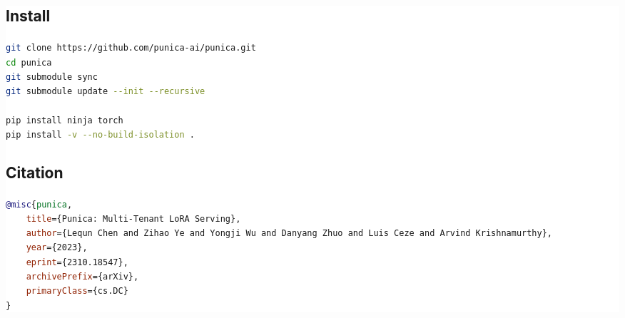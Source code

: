 
## Install

```bash
git clone https://github.com/punica-ai/punica.git
cd punica
git submodule sync
git submodule update --init --recursive

pip install ninja torch
pip install -v --no-build-isolation .
```


## Citation

```bibtex
@misc{punica,
    title={Punica: Multi-Tenant LoRA Serving},
    author={Lequn Chen and Zihao Ye and Yongji Wu and Danyang Zhuo and Luis Ceze and Arvind Krishnamurthy},
    year={2023},
    eprint={2310.18547},
    archivePrefix={arXiv},
    primaryClass={cs.DC}
}
```
